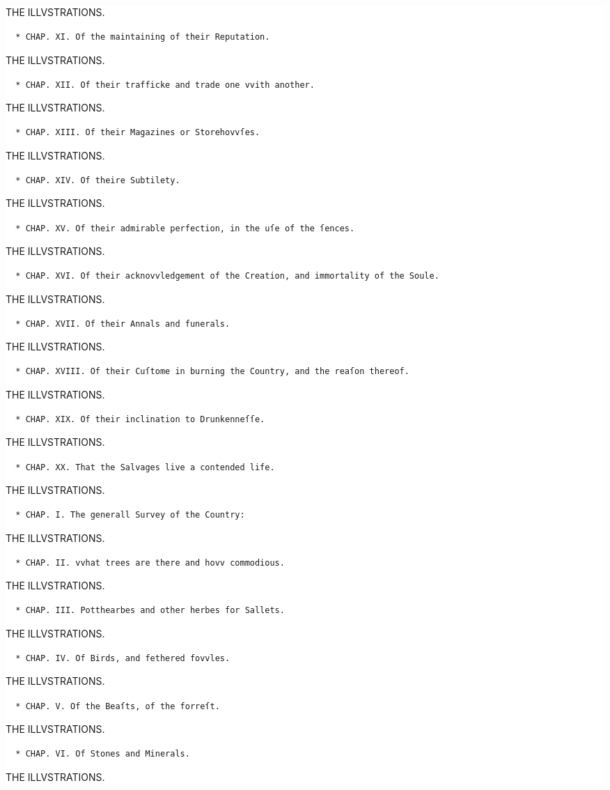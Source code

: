 THE ILLVSTRATIONS.

      * CHAP. XI. Of the maintaining of their Reputation.

THE ILLVSTRATIONS.

      * CHAP. XII. Of their trafficke and trade one vvith another.

THE ILLVSTRATIONS.

      * CHAP. XIII. Of their Magazines or Storehovvſes.

THE ILLVSTRATIONS.

      * CHAP. XIV. Of theire Subtilety.

THE ILLVSTRATIONS.

      * CHAP. XV. Of their admirable perfection, in the uſe of the ſences.

THE ILLVSTRATIONS.

      * CHAP. XVI. Of their acknovvledgement of the Creation, and immortality of the Soule.

THE ILLVSTRATIONS.

      * CHAP. XVII. Of their Annals and funerals.

THE ILLVSTRATIONS.

      * CHAP. XVIII. Of their Cuſtome in burning the Country, and the reaſon thereof.

THE ILLVSTRATIONS.

      * CHAP. XIX. Of their inclination to Drunkenneſſe.

THE ILLVSTRATIONS.

      * CHAP. XX. That the Salvages live a contended life.

THE ILLVSTRATIONS.

      * CHAP. I. The generall Survey of the Country:

THE ILLVSTRATIONS.

      * CHAP. II. vvhat trees are there and hovv commodious.

THE ILLVSTRATIONS.

      * CHAP. III. Potthearbes and other herbes for Sallets.

THE ILLVSTRATIONS.

      * CHAP. IV. Of Birds, and fethered fovvles.

THE ILLVSTRATIONS.

      * CHAP. V. Of the Beaſts, of the forreſt.

THE ILLVSTRATIONS.

      * CHAP. VI. Of Stones and Minerals.

THE ILLVSTRATIONS.
